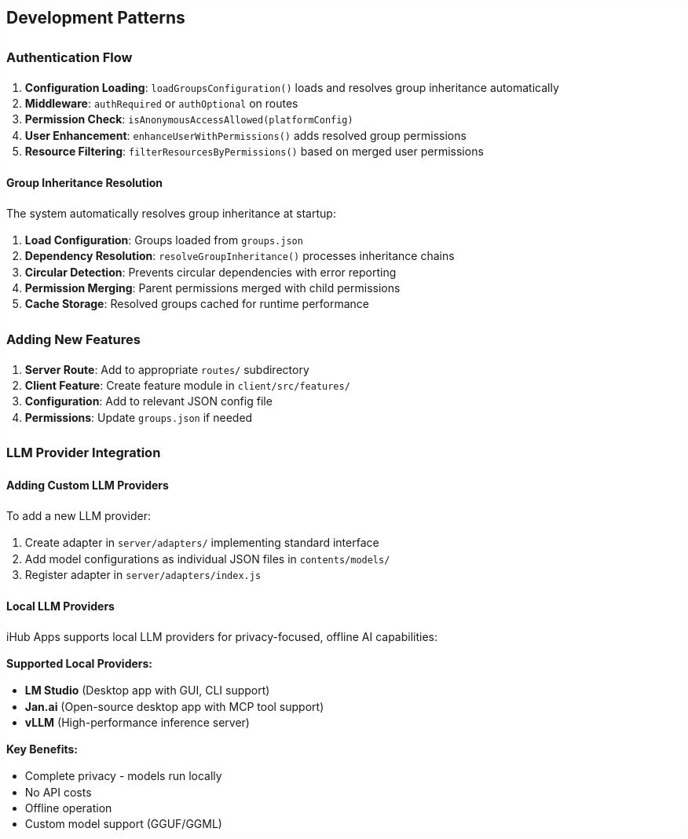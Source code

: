 ## Development Patterns

### Authentication Flow

1. **Configuration Loading**: `loadGroupsConfiguration()` loads and resolves group inheritance automatically
2. **Middleware**: `authRequired` or `authOptional` on routes
3. **Permission Check**: `isAnonymousAccessAllowed(platformConfig)`
4. **User Enhancement**: `enhanceUserWithPermissions()` adds resolved group permissions
5. **Resource Filtering**: `filterResourcesByPermissions()` based on merged user permissions

#### Group Inheritance Resolution

The system automatically resolves group inheritance at startup:

1. **Load Configuration**: Groups loaded from `groups.json`
2. **Dependency Resolution**: `resolveGroupInheritance()` processes inheritance chains
3. **Circular Detection**: Prevents circular dependencies with error reporting
4. **Permission Merging**: Parent permissions merged with child permissions
5. **Cache Storage**: Resolved groups cached for runtime performance

### Adding New Features

1. **Server Route**: Add to appropriate `routes/` subdirectory
2. **Client Feature**: Create feature module in `client/src/features/`
3. **Configuration**: Add to relevant JSON config file
4. **Permissions**: Update `groups.json` if needed

### LLM Provider Integration

#### Adding Custom LLM Providers

To add a new LLM provider:

1. Create adapter in `server/adapters/` implementing standard interface
2. Add model configurations as individual JSON files in `contents/models/`
3. Register adapter in `server/adapters/index.js`

#### Local LLM Providers

iHub Apps supports local LLM providers for privacy-focused, offline AI capabilities:

**Supported Local Providers:**

- **LM Studio** (Desktop app with GUI, CLI support)
- **Jan.ai** (Open-source desktop app with MCP tool support)
- **vLLM** (High-performance inference server)

**Key Benefits:**

- Complete privacy - models run locally
- No API costs
- Offline operation
- Custom model support (GGUF/GGML)
